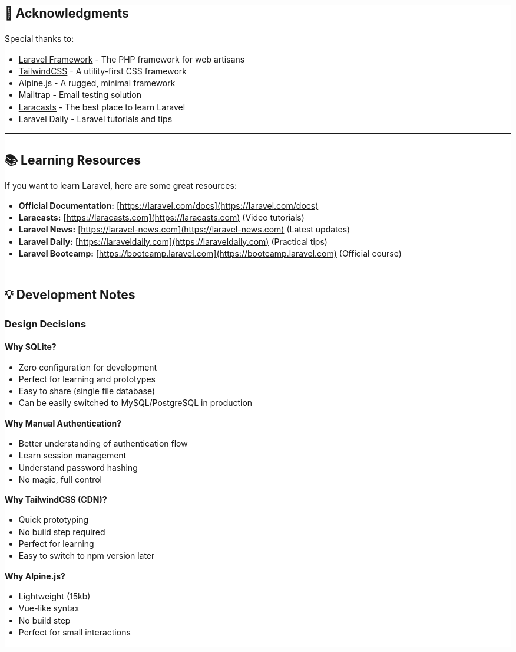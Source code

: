 ## 🙏 Acknowledgments

Special thanks to:

- [Laravel Framework](https://laravel.com) - The PHP framework for web artisans
- [TailwindCSS](https://tailwindcss.com) - A utility-first CSS framework
- [Alpine.js](https://alpinejs.dev) - A rugged, minimal framework
- [Mailtrap](https://mailtrap.io) - Email testing solution
- [Laracasts](https://laracasts.com) - The best place to learn Laravel
- [Laravel Daily](https://laraveldaily.com) - Laravel tutorials and tips

---

## 📚 Learning Resources

If you want to learn Laravel, here are some great resources:

- **Official Documentation:** [https://laravel.com/docs](https://laravel.com/docs)
- **Laracasts:** [https://laracasts.com](https://laracasts.com) (Video tutorials)
- **Laravel News:** [https://laravel-news.com](https://laravel-news.com) (Latest updates)
- **Laravel Daily:** [https://laraveldaily.com](https://laraveldaily.com) (Practical tips)
- **Laravel Bootcamp:** [https://bootcamp.laravel.com](https://bootcamp.laravel.com) (Official course)

---

## 💡 Development Notes

### Design Decisions

**Why SQLite?**
- Zero configuration for development
- Perfect for learning and prototypes
- Easy to share (single file database)
- Can be easily switched to MySQL/PostgreSQL in production

**Why Manual Authentication?**
- Better understanding of authentication flow
- Learn session management
- Understand password hashing
- No magic, full control

**Why TailwindCSS (CDN)?**
- Quick prototyping
- No build step required
- Perfect for learning
- Easy to switch to npm version later

**Why Alpine.js?**
- Lightweight (15kb)
- Vue-like syntax
- No build step
- Perfect for small interactions

---